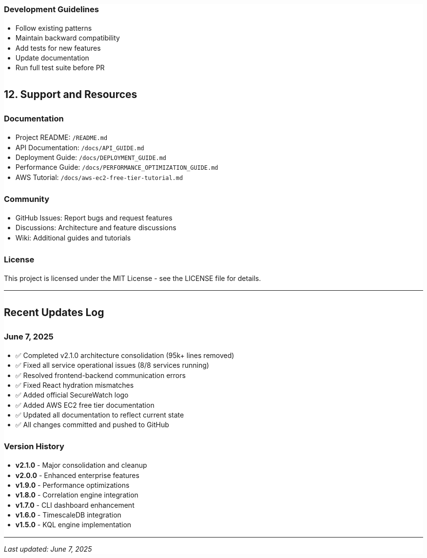 ### Development Guidelines
- Follow existing patterns
- Maintain backward compatibility
- Add tests for new features
- Update documentation
- Run full test suite before PR

## 12. Support and Resources

### Documentation
- Project README: `/README.md`
- API Documentation: `/docs/API_GUIDE.md`
- Deployment Guide: `/docs/DEPLOYMENT_GUIDE.md`
- Performance Guide: `/docs/PERFORMANCE_OPTIMIZATION_GUIDE.md`
- AWS Tutorial: `/docs/aws-ec2-free-tier-tutorial.md`

### Community
- GitHub Issues: Report bugs and request features
- Discussions: Architecture and feature discussions
- Wiki: Additional guides and tutorials

### License
This project is licensed under the MIT License - see the LICENSE file for details.

---

## Recent Updates Log

### June 7, 2025
- ✅ Completed v2.1.0 architecture consolidation (95k+ lines removed)
- ✅ Fixed all service operational issues (8/8 services running)
- ✅ Resolved frontend-backend communication errors
- ✅ Fixed React hydration mismatches
- ✅ Added official SecureWatch logo
- ✅ Added AWS EC2 free tier documentation
- ✅ Updated all documentation to reflect current state
- ✅ All changes committed and pushed to GitHub

### Version History
- **v2.1.0** - Major consolidation and cleanup
- **v2.0.0** - Enhanced enterprise features
- **v1.9.0** - Performance optimizations
- **v1.8.0** - Correlation engine integration
- **v1.7.0** - CLI dashboard enhancement
- **v1.6.0** - TimescaleDB integration
- **v1.5.0** - KQL engine implementation

---

*Last updated: June 7, 2025*